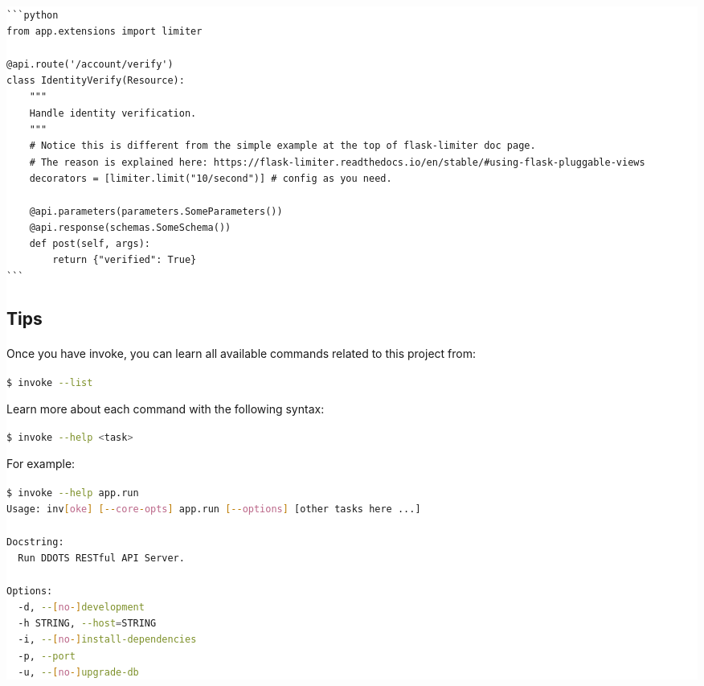     ```python
    from app.extensions import limiter

    @api.route('/account/verify')
    class IdentityVerify(Resource):
        """
        Handle identity verification.
        """
        # Notice this is different from the simple example at the top of flask-limiter doc page.
        # The reason is explained here: https://flask-limiter.readthedocs.io/en/stable/#using-flask-pluggable-views
        decorators = [limiter.limit("10/second")] # config as you need. 

        @api.parameters(parameters.SomeParameters())
        @api.response(schemas.SomeSchema())
        def post(self, args):
            return {"verified": True}
    ```


Tips
----

Once you have invoke, you can learn all available commands related to this
project from:

```bash
$ invoke --list
```

Learn more about each command with the following syntax:

```bash
$ invoke --help <task>
```

For example:

```bash
$ invoke --help app.run
Usage: inv[oke] [--core-opts] app.run [--options] [other tasks here ...]

Docstring:
  Run DDOTS RESTful API Server.

Options:
  -d, --[no-]development
  -h STRING, --host=STRING
  -i, --[no-]install-dependencies
  -p, --port
  -u, --[no-]upgrade-db
```

